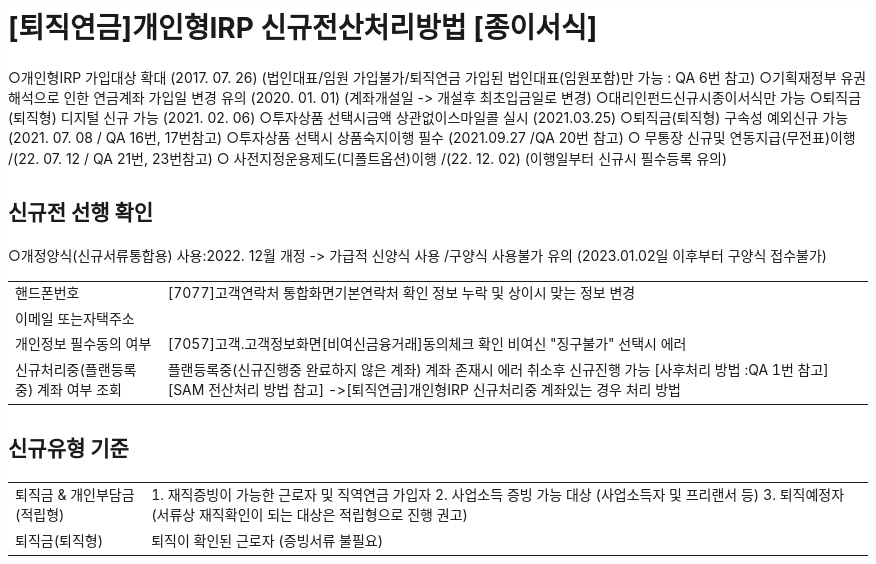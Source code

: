 # [퇴직연금]개인형IRP 신규전산처리방법 [종이서식]
○개인형IRP 가입대상 확대 (2017. 07. 26)
(법인대표/임원 가입불가/퇴직연금 가입된 법인대표(임원포함)만 가능 : QA 6번 참고)
○기획재정부 유권해석으로 인한 연금계좌 가입일 변경 유의 (2020. 01. 01)
(계좌개설일 -> 개설후 최초입금일로 변경)
○대리인펀드신규시종이서식만 가능
○퇴직금(퇴직형) 디지털 신규 가능 (2021. 02. 06)
○투자상품 선택시금액 상관없이스마일콜 실시
(2021.03.25)
○퇴직금(퇴직형) 구속성 예외신규 가능
(2021. 07. 08 / QA 16번, 17번참고)
○투자상품 선택시 상품숙지이행 필수
(2021.09.27 /QA 20번 참고)
○ 무통장 신규및 연동지급(무전표)이행 /(22. 07. 12 / QA 21번, 23번참고)
○ 사전지정운용제도(디폴트옵션)이행 /(22. 12. 02)
(이행일부터 신규시 필수등록 유의)
## 신규전 선행 확인
○개정양식(신규서류통합용) 사용:2022. 12월 개정
-> 가급적 신양식 사용 /구양식 사용불가 유의
(2023.01.02일 이후부터 구양식 접수불가)

<table><tbody><tr>
<td>
핸드폰번호</td>
<td rowspan="2">[7077]고객연락처 통합화면기본연락처 확인
정보 누락 및 상이시 맞는 정보 변경</td></tr><tr>
<td>
이메일 또는자택주소</td></tr><tr>
<td>
개인정보 필수동의 여부</td>
<td>[7057]고객.고객정보화면[비여신금융거래]동의체크 확인
비여신 "징구불가" 선택시 에러</td></tr><tr>
<td>신규처리중(플랜등록중) 계좌
여부 조회</td>
<td>플랜등록중(신규진행중 완료하지 않은 계좌) 계좌 존재시 에러
취소후 신규진행 가능
[사후처리 방법 :QA 1번 참고]
[SAM 전산처리 방법 참고]
->[퇴직연금]개인형IRP 신규처리중 계좌있는 경우 처리 방법</td></tr></tbody>
</table>


## 신규유형 기준

<table><tbody><tr>
<td>
퇴직금 & 개인부담금(적립형)</td>
<td>1. 재직증빙이 가능한 근로자 및 직역연금 가입자
2. 사업소득 증빙 가능 대상 (사업소득자 및 프리랜서 등)
3. 퇴직예정자(서류상 재직확인이 되는 대상은 적립형으로 진행 권고)</td></tr><tr>
<td>
퇴직금(퇴직형)</td>
<td>
퇴직이 확인된 근로자 (증빙서류 불필요)</td></tr></tbody>
</table>
